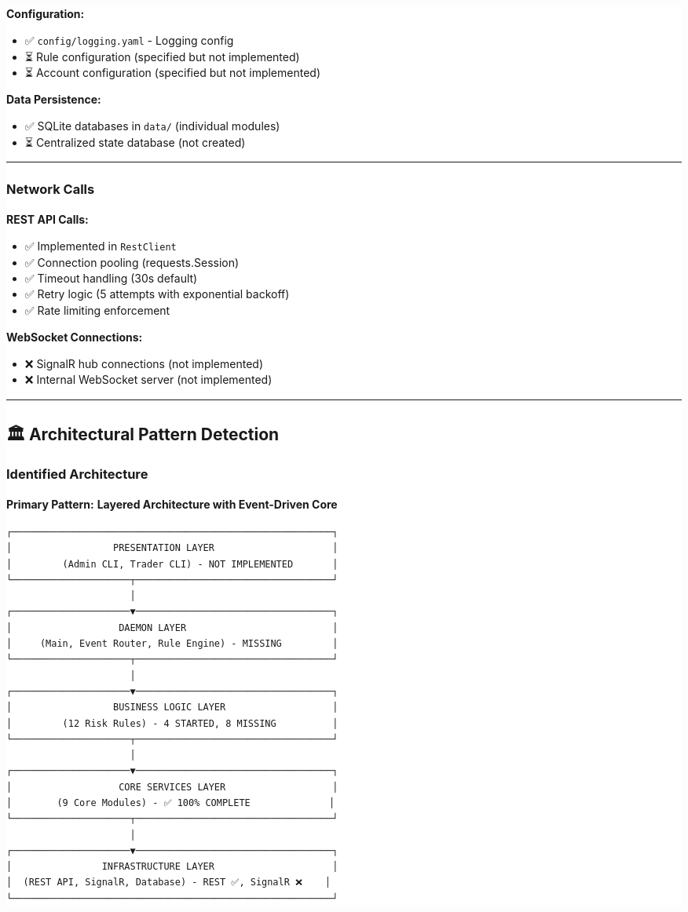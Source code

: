 **Configuration:**
- ✅ `config/logging.yaml` - Logging config
- ⏳ Rule configuration (specified but not implemented)
- ⏳ Account configuration (specified but not implemented)

**Data Persistence:**
- ✅ SQLite databases in `data/` (individual modules)
- ⏳ Centralized state database (not created)

---

### Network Calls

**REST API Calls:**
- ✅ Implemented in `RestClient`
- ✅ Connection pooling (requests.Session)
- ✅ Timeout handling (30s default)
- ✅ Retry logic (5 attempts with exponential backoff)
- ✅ Rate limiting enforcement

**WebSocket Connections:**
- ❌ SignalR hub connections (not implemented)
- ❌ Internal WebSocket server (not implemented)

---

## 🏛️ Architectural Pattern Detection

### Identified Architecture

**Primary Pattern:** **Layered Architecture with Event-Driven Core**

```
┌─────────────────────────────────────────────────────────┐
│                  PRESENTATION LAYER                     │
│         (Admin CLI, Trader CLI) - NOT IMPLEMENTED       │
└─────────────────────┬───────────────────────────────────┘
                      │
┌─────────────────────▼───────────────────────────────────┐
│                   DAEMON LAYER                          │
│     (Main, Event Router, Rule Engine) - MISSING         │
└─────────────────────┬───────────────────────────────────┘
                      │
┌─────────────────────▼───────────────────────────────────┐
│                  BUSINESS LOGIC LAYER                   │
│         (12 Risk Rules) - 4 STARTED, 8 MISSING          │
└─────────────────────┬───────────────────────────────────┘
                      │
┌─────────────────────▼───────────────────────────────────┐
│                   CORE SERVICES LAYER                   │
│        (9 Core Modules) - ✅ 100% COMPLETE              │
└─────────────────────┬───────────────────────────────────┘
                      │
┌─────────────────────▼───────────────────────────────────┐
│                INFRASTRUCTURE LAYER                     │
│  (REST API, SignalR, Database) - REST ✅, SignalR ❌    │
└─────────────────────────────────────────────────────────┘
```
